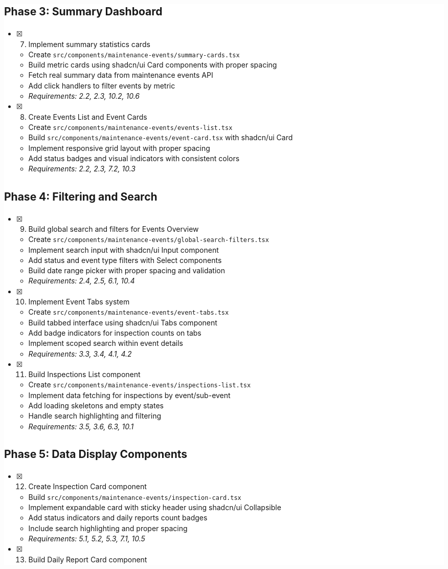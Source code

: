 ## Phase 3: Summary Dashboard

- [x] 7. Implement summary statistics cards

  - Create `src/components/maintenance-events/summary-cards.tsx`
  - Build metric cards using shadcn/ui Card components with proper spacing
  - Fetch real summary data from maintenance events API
  - Add click handlers to filter events by metric
  - _Requirements: 2.2, 2.3, 10.2, 10.6_

- [x] 8. Create Events List and Event Cards

  - Create `src/components/maintenance-events/events-list.tsx`
  - Build `src/components/maintenance-events/event-card.tsx` with shadcn/ui Card
  - Implement responsive grid layout with proper spacing
  - Add status badges and visual indicators with consistent colors
  - _Requirements: 2.2, 2.3, 7.2, 10.3_

## Phase 4: Filtering and Search

- [x] 9. Build global search and filters for Events Overview

  - Create `src/components/maintenance-events/global-search-filters.tsx`
  - Implement search input with shadcn/ui Input component
  - Add status and event type filters with Select components
  - Build date range picker with proper spacing and validation
  - _Requirements: 2.4, 2.5, 6.1, 10.4_

- [x] 10. Implement Event Tabs system

  - Create `src/components/maintenance-events/event-tabs.tsx`
  - Build tabbed interface using shadcn/ui Tabs component
  - Add badge indicators for inspection counts on tabs
  - Implement scoped search within event details
  - _Requirements: 3.3, 3.4, 4.1, 4.2_

- [x] 11. Build Inspections List component

  - Create `src/components/maintenance-events/inspections-list.tsx`
  - Implement data fetching for inspections by event/sub-event
  - Add loading skeletons and empty states
  - Handle search highlighting and filtering
  - _Requirements: 3.5, 3.6, 6.3, 10.1_

## Phase 5: Data Display Components

- [x] 12. Create Inspection Card component

  - Build `src/components/maintenance-events/inspection-card.tsx`
  - Implement expandable card with sticky header using shadcn/ui Collapsible
  - Add status indicators and daily reports count badges
  - Include search highlighting and proper spacing
  - _Requirements: 5.1, 5.2, 5.3, 7.1, 10.5_

- [x] 13. Build Daily Report Card component
